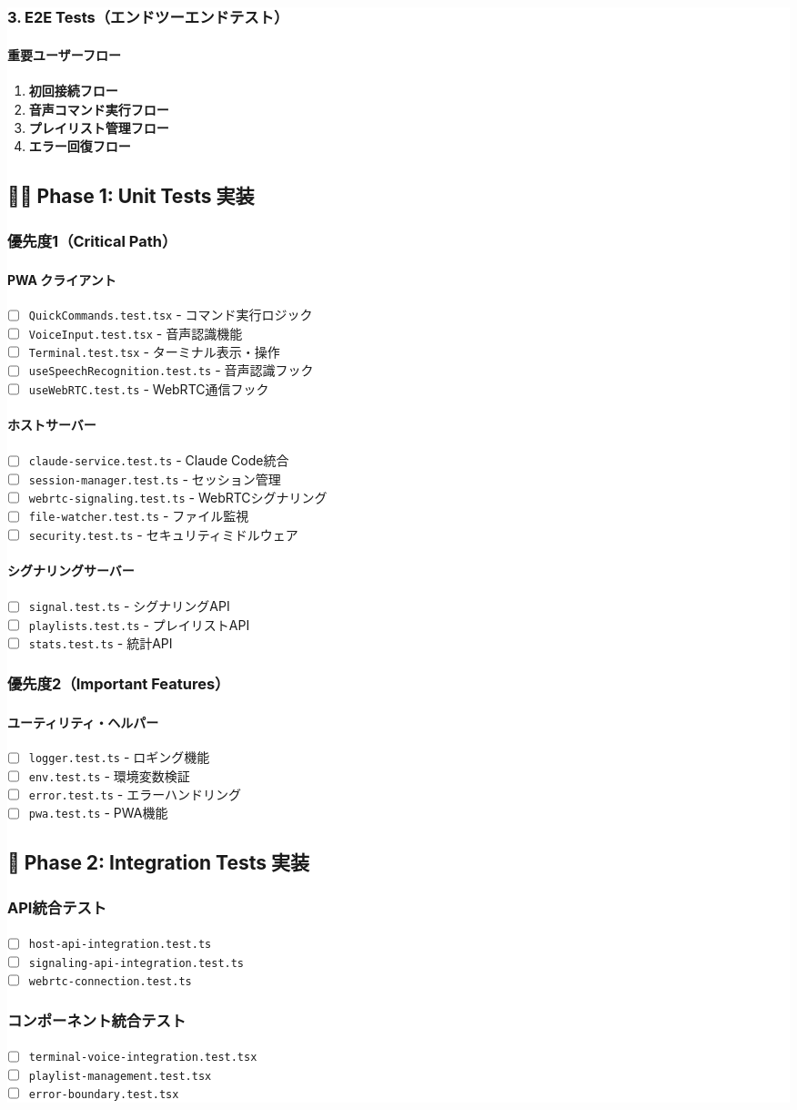 ### 3. E2E Tests（エンドツーエンドテスト）

#### 重要ユーザーフロー
1. **初回接続フロー**
2. **音声コマンド実行フロー** 
3. **プレイリスト管理フロー**
4. **エラー回復フロー**

## 🏃‍♂️ Phase 1: Unit Tests 実装

### 優先度1（Critical Path）

#### PWA クライアント
- [ ] `QuickCommands.test.tsx` - コマンド実行ロジック
- [ ] `VoiceInput.test.tsx` - 音声認識機能
- [ ] `Terminal.test.tsx` - ターミナル表示・操作
- [ ] `useSpeechRecognition.test.ts` - 音声認識フック
- [ ] `useWebRTC.test.ts` - WebRTC通信フック

#### ホストサーバー
- [ ] `claude-service.test.ts` - Claude Code統合
- [ ] `session-manager.test.ts` - セッション管理
- [ ] `webrtc-signaling.test.ts` - WebRTCシグナリング
- [ ] `file-watcher.test.ts` - ファイル監視
- [ ] `security.test.ts` - セキュリティミドルウェア

#### シグナリングサーバー
- [ ] `signal.test.ts` - シグナリングAPI
- [ ] `playlists.test.ts` - プレイリストAPI
- [ ] `stats.test.ts` - 統計API

### 優先度2（Important Features）

#### ユーティリティ・ヘルパー
- [ ] `logger.test.ts` - ロギング機能
- [ ] `env.test.ts` - 環境変数検証
- [ ] `error.test.ts` - エラーハンドリング
- [ ] `pwa.test.ts` - PWA機能

## 🔗 Phase 2: Integration Tests 実装

### API統合テスト
- [ ] `host-api-integration.test.ts`
- [ ] `signaling-api-integration.test.ts`
- [ ] `webrtc-connection.test.ts`

### コンポーネント統合テスト
- [ ] `terminal-voice-integration.test.tsx`
- [ ] `playlist-management.test.tsx`
- [ ] `error-boundary.test.tsx`
